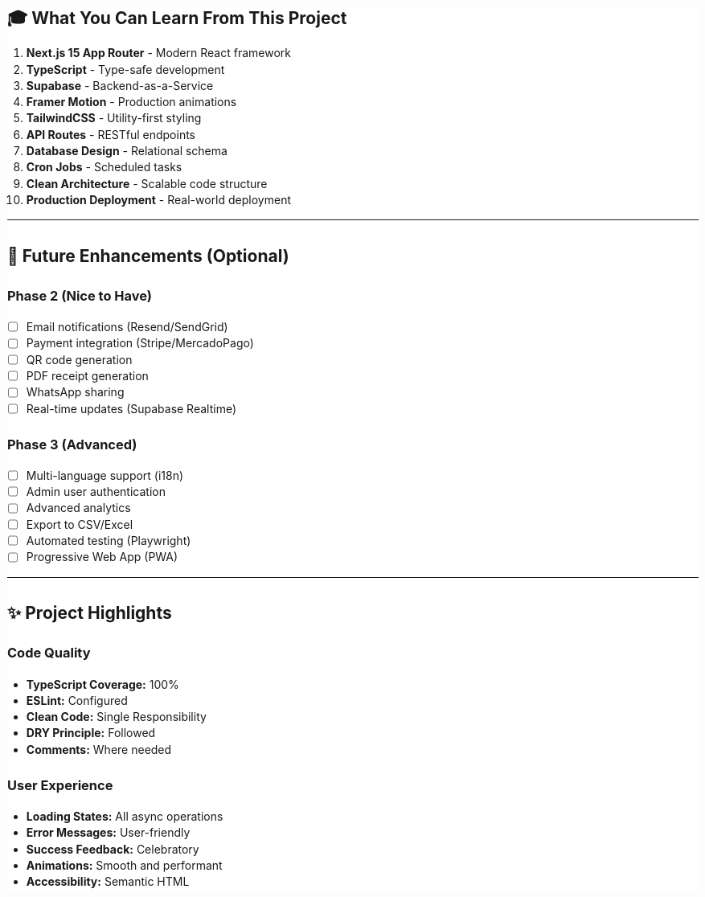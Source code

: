 
## 🎓 What You Can Learn From This Project

1. **Next.js 15 App Router** - Modern React framework
2. **TypeScript** - Type-safe development
3. **Supabase** - Backend-as-a-Service
4. **Framer Motion** - Production animations
5. **TailwindCSS** - Utility-first styling
6. **API Routes** - RESTful endpoints
7. **Database Design** - Relational schema
8. **Cron Jobs** - Scheduled tasks
9. **Clean Architecture** - Scalable code structure
10. **Production Deployment** - Real-world deployment

---

## 🔮 Future Enhancements (Optional)

### Phase 2 (Nice to Have)
- [ ] Email notifications (Resend/SendGrid)
- [ ] Payment integration (Stripe/MercadoPago)
- [ ] QR code generation
- [ ] PDF receipt generation
- [ ] WhatsApp sharing
- [ ] Real-time updates (Supabase Realtime)

### Phase 3 (Advanced)
- [ ] Multi-language support (i18n)
- [ ] Admin user authentication
- [ ] Advanced analytics
- [ ] Export to CSV/Excel
- [ ] Automated testing (Playwright)
- [ ] Progressive Web App (PWA)

---

## ✨ Project Highlights

### Code Quality
- **TypeScript Coverage:** 100%
- **ESLint:** Configured
- **Clean Code:** Single Responsibility
- **DRY Principle:** Followed
- **Comments:** Where needed

### User Experience
- **Loading States:** All async operations
- **Error Messages:** User-friendly
- **Success Feedback:** Celebratory
- **Animations:** Smooth and performant
- **Accessibility:** Semantic HTML
